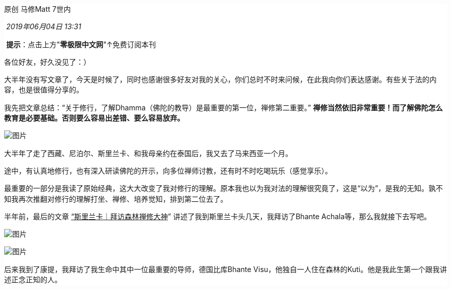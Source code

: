 

原创 马修Matt 7世内

 _2019年06月04日 13:31_

 **提示**：点击上方"**零极限中文网**"↑免费订阅本刊  

  

各位好友，好久没见了：）

  

大半年没有写文章了，今天是时候了，同时也感谢很多好友对我的关心，你们总时不时来问候，在此我向你们表达感谢。有些关于法的内容，也是很值得分享的。

  

我先把文章总结：“关于修行，了解Dhamma（佛陀的教导）是最重要的第一位，禅修第二重要。” **禅修当然依旧非常重要！而了解佛陀怎么教育是必要基础。否则要么容易出差错、要么容易放弃。**

  

![图片](https://mmbiz.qpic.cn/mmbiz_png/t90Vm1IPnL2ut64g1jte0XnP4IA3K67U7DFtb8lfnEAKhUPfGlhlyr8Srk3ZzD8bZU1Kjjpia6hibiclvdOZrE6uQ/640?wx_fmt=png&wxfrom=13&tp=wxpic)

  

  

  

大半年了走了西藏、尼泊尔、斯里兰卡、和我母亲约在泰国后，我又去了马来西亚一个月。

  

途中，有认真地修行，也有深入研读佛陀的开示，向多位禅师讨教，还有时不时吃喝玩乐（感觉享乐）。

  

最重要的一部分是我读了原始经典，这大大改变了我对修行的理解。原本我也以为我对法的理解很究竟了，这是“以为”，是我的无知。孰不知我再次推翻对修行的理解打坐、禅修、培养觉知，排到第二位去了。

  

  

半年前，最后的文章 [“斯里兰卡｜拜访森林禅修大神](http://mp.weixin.qq.com/s?__biz=MjM5MTUwNDA1MQ==&mid=2650093875&idx=1&sn=efd648efb6fbb7d0969b5838085b4c05&chksm=beb51aef89c293f9fc3cd032f16cdcbe8d134359dee8e1acf6e6e254a8af8e8c240768257428&scene=21#wechat_redirect)” 讲述了我到斯里兰卡头几天，我拜访了Bhante Achala等，那么我就接下去写吧。

  

  

![图片](https://mmbiz.qpic.cn/mmbiz_jpg/t90Vm1IPnL26MFbRSrCZiahmUGQzcpTK1xicRhV0FEk6Xs69vrp0Je7Jlt4k46URnxvAb4Nwxr2dKDWNZtBIQjzA/640?wx_fmt=jpeg&tp=wxpic&wxfrom=5&wx_lazy=1&wx_co=1)

  

  

  

  

  

  

![图片](https://mmbiz.qpic.cn/mmbiz_gif/oMlX8Lll9Jhiaus9O5huybia1UEsdxiaiaDPa3j46nyk62yOOzuich37V2u4EvQcJkGIichoAClkDadz0iajrm195aAvw/640?tp=wxpic&wxfrom=5&wx_lazy=1)

  

  

  

后来我到了康提，我拜访了我生命中其中一位最重要的导师，德国比库Bhante Visu，他独自一人住在森林的Kuti。他是我此生第一个跟我讲述正念正知的人。
